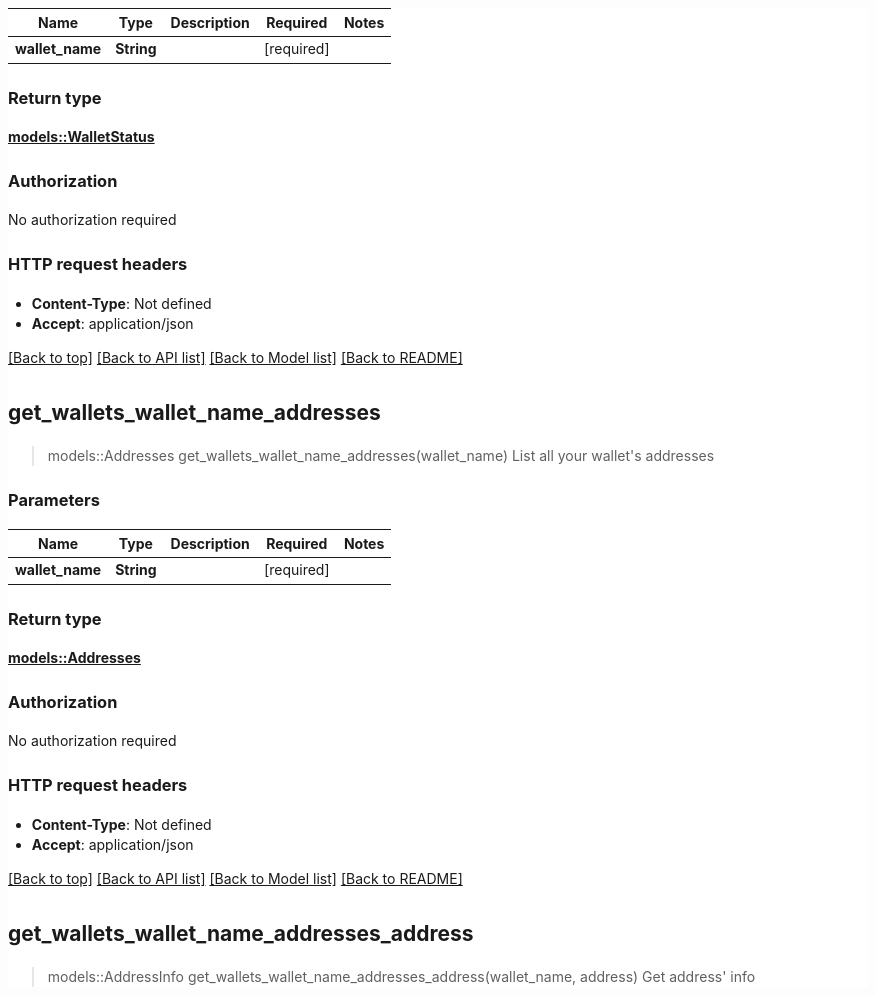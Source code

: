 
Name | Type | Description  | Required | Notes
------------- | ------------- | ------------- | ------------- | -------------
**wallet_name** | **String** |  | [required] |

### Return type

[**models::WalletStatus**](WalletStatus.md)

### Authorization

No authorization required

### HTTP request headers

- **Content-Type**: Not defined
- **Accept**: application/json

[[Back to top]](#) [[Back to API list]](../README.md#documentation-for-api-endpoints) [[Back to Model list]](../README.md#documentation-for-models) [[Back to README]](../README.md)


## get_wallets_wallet_name_addresses

> models::Addresses get_wallets_wallet_name_addresses(wallet_name)
List all your wallet's addresses

### Parameters


Name | Type | Description  | Required | Notes
------------- | ------------- | ------------- | ------------- | -------------
**wallet_name** | **String** |  | [required] |

### Return type

[**models::Addresses**](Addresses.md)

### Authorization

No authorization required

### HTTP request headers

- **Content-Type**: Not defined
- **Accept**: application/json

[[Back to top]](#) [[Back to API list]](../README.md#documentation-for-api-endpoints) [[Back to Model list]](../README.md#documentation-for-models) [[Back to README]](../README.md)


## get_wallets_wallet_name_addresses_address

> models::AddressInfo get_wallets_wallet_name_addresses_address(wallet_name, address)
Get address' info
